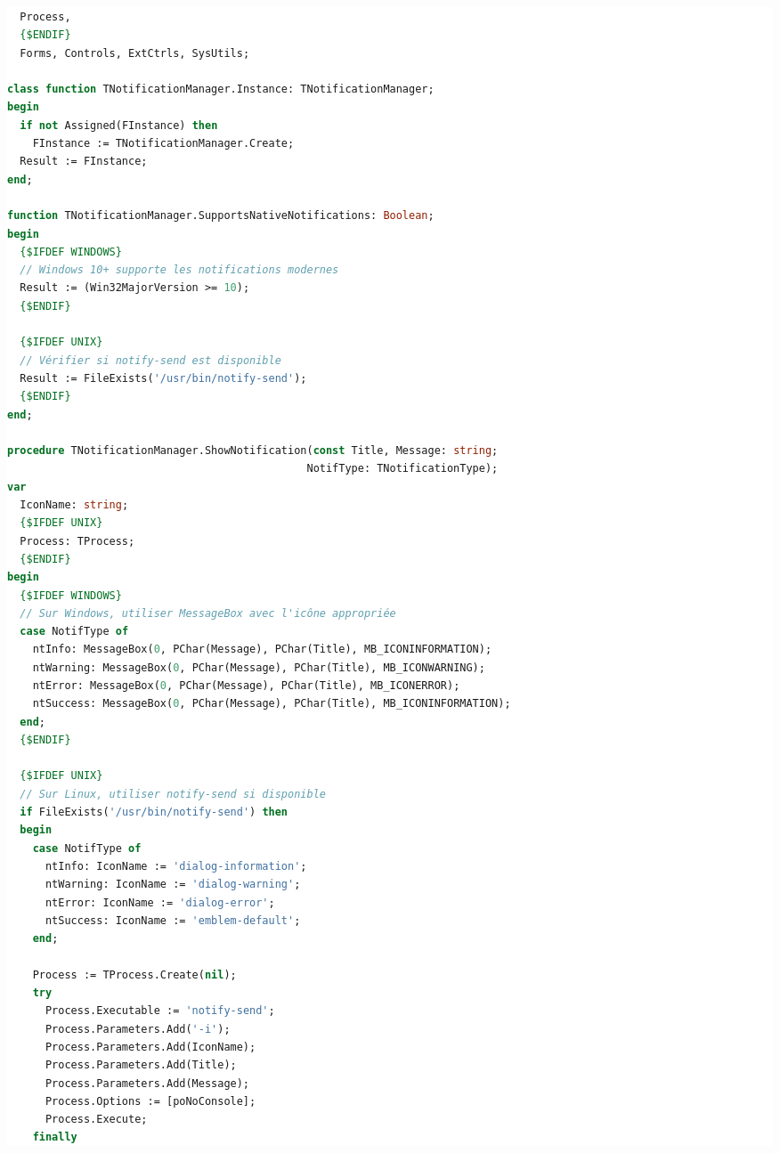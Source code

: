 ```pascal
  Process,
  {$ENDIF}
  Forms, Controls, ExtCtrls, SysUtils;

class function TNotificationManager.Instance: TNotificationManager;
begin
  if not Assigned(FInstance) then
    FInstance := TNotificationManager.Create;
  Result := FInstance;
end;

function TNotificationManager.SupportsNativeNotifications: Boolean;
begin
  {$IFDEF WINDOWS}
  // Windows 10+ supporte les notifications modernes
  Result := (Win32MajorVersion >= 10);
  {$ENDIF}

  {$IFDEF UNIX}
  // Vérifier si notify-send est disponible
  Result := FileExists('/usr/bin/notify-send');
  {$ENDIF}
end;

procedure TNotificationManager.ShowNotification(const Title, Message: string;
                                               NotifType: TNotificationType);
var
  IconName: string;
  {$IFDEF UNIX}
  Process: TProcess;
  {$ENDIF}
begin
  {$IFDEF WINDOWS}
  // Sur Windows, utiliser MessageBox avec l'icône appropriée
  case NotifType of
    ntInfo: MessageBox(0, PChar(Message), PChar(Title), MB_ICONINFORMATION);
    ntWarning: MessageBox(0, PChar(Message), PChar(Title), MB_ICONWARNING);
    ntError: MessageBox(0, PChar(Message), PChar(Title), MB_ICONERROR);
    ntSuccess: MessageBox(0, PChar(Message), PChar(Title), MB_ICONINFORMATION);
  end;
  {$ENDIF}

  {$IFDEF UNIX}
  // Sur Linux, utiliser notify-send si disponible
  if FileExists('/usr/bin/notify-send') then
  begin
    case NotifType of
      ntInfo: IconName := 'dialog-information';
      ntWarning: IconName := 'dialog-warning';
      ntError: IconName := 'dialog-error';
      ntSuccess: IconName := 'emblem-default';
    end;

    Process := TProcess.Create(nil);
    try
      Process.Executable := 'notify-send';
      Process.Parameters.Add('-i');
      Process.Parameters.Add(IconName);
      Process.Parameters.Add(Title);
      Process.Parameters.Add(Message);
      Process.Options := [poNoConsole];
      Process.Execute;
    finally
```